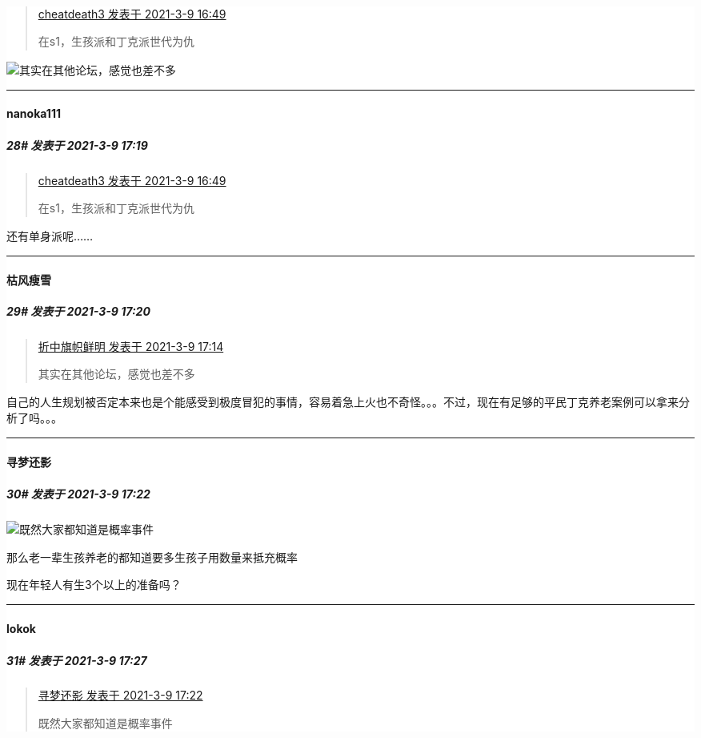 
<blockquote><a href="httphttps://bbs.saraba1st.com/2b/forum.php?mod=redirect&amp;goto=findpost&amp;pid=50565721&amp;ptid=1992235" target="_blank">cheatdeath3 发表于 2021-3-9 16:49</a>

在s1，生孩派和丁克派世代为仇</blockquote>
<img src="https://static.saraba1st.com/image/smiley/face2017/001.png" referrerpolicy="no-referrer">其实在其他论坛，感觉也差不多


-----

####  nanoka111  
##### 28#       发表于 2021-3-9 17:19


<blockquote><a href="httphttps://bbs.saraba1st.com/2b/forum.php?mod=redirect&amp;goto=findpost&amp;pid=50565721&amp;ptid=1992235" target="_blank">cheatdeath3 发表于 2021-3-9 16:49</a>

在s1，生孩派和丁克派世代为仇</blockquote>
还有单身派呢……


-----

####  枯风瘦雪  
##### 29#       发表于 2021-3-9 17:20


<blockquote><a href="httphttps://bbs.saraba1st.com/2b/forum.php?mod=redirect&amp;goto=findpost&amp;pid=50566043&amp;ptid=1992235" target="_blank">折中旗帜鲜明 发表于 2021-3-9 17:14</a>

其实在其他论坛，感觉也差不多</blockquote>
自己的人生规划被否定本来也是个能感受到极度冒犯的事情，容易着急上火也不奇怪。。。不过，现在有足够的平民丁克养老案例可以拿来分析了吗。。。


-----

####  寻梦还影  
##### 30#       发表于 2021-3-9 17:22


<img src="https://static.saraba1st.com/image/smiley/face2017/037.png" referrerpolicy="no-referrer">既然大家都知道是概率事件


那么老一辈生孩养老的都知道要多生孩子用数量来抵充概率


现在年轻人有生3个以上的准备吗？


-----

####  lokok  
##### 31#       发表于 2021-3-9 17:27


<blockquote><a href="httphttps://bbs.saraba1st.com/2b/forum.php?mod=redirect&amp;goto=findpost&amp;pid=50566138&amp;ptid=1992235" target="_blank">寻梦还影 发表于 2021-3-9 17:22</a>

既然大家都知道是概率事件
